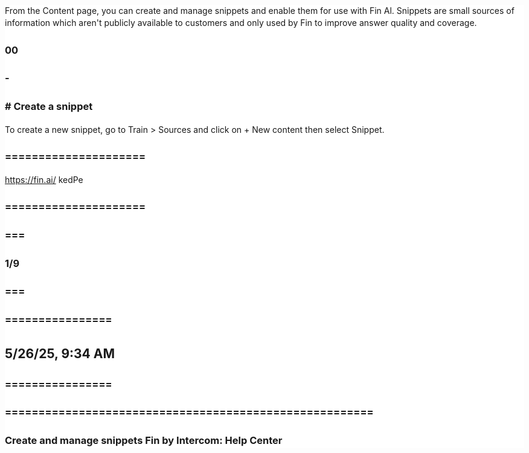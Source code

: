 
From the Content page, you can create and manage snippets and enable them for use
with Fin Al. Snippets are small sources of information which aren't publicly available to
customers and only used by Fin to improve answer quality and coverage.


### 00



### -



### # Create a snippet


To create a new snippet, go to Train > Sources and click on + New content then select
Snippet.


### =====================


https://fin.ai/
kedPe


### =====================



### ===



### 1/9



### ===



### ================



## 5/26/25, 9:34 AM



### ================



### =======================================================



### Create and manage snippets Fin by Intercom: Help Center
